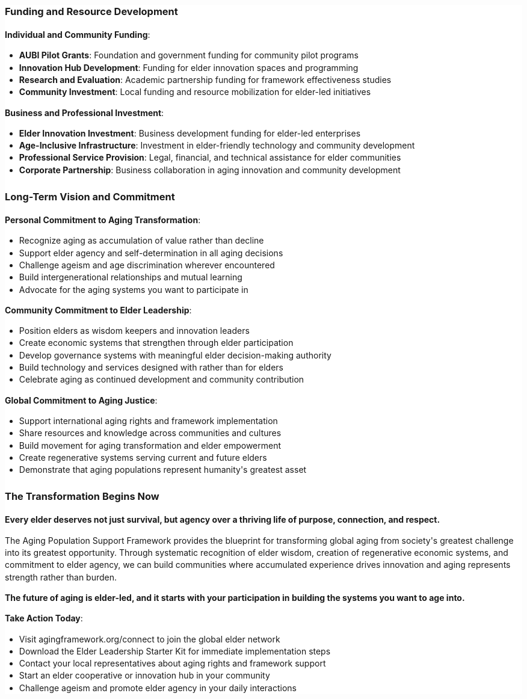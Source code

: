 ### Funding and Resource Development

**Individual and Community Funding**:
- **AUBI Pilot Grants**: Foundation and government funding for community pilot programs
- **Innovation Hub Development**: Funding for elder innovation spaces and programming
- **Research and Evaluation**: Academic partnership funding for framework effectiveness studies
- **Community Investment**: Local funding and resource mobilization for elder-led initiatives

**Business and Professional Investment**:
- **Elder Innovation Investment**: Business development funding for elder-led enterprises
- **Age-Inclusive Infrastructure**: Investment in elder-friendly technology and community development
- **Professional Service Provision**: Legal, financial, and technical assistance for elder communities
- **Corporate Partnership**: Business collaboration in aging innovation and community development

### Long-Term Vision and Commitment

**Personal Commitment to Aging Transformation**:
- Recognize aging as accumulation of value rather than decline
- Support elder agency and self-determination in all aging decisions
- Challenge ageism and age discrimination wherever encountered
- Build intergenerational relationships and mutual learning
- Advocate for the aging systems you want to participate in

**Community Commitment to Elder Leadership**:
- Position elders as wisdom keepers and innovation leaders
- Create economic systems that strengthen through elder participation
- Develop governance systems with meaningful elder decision-making authority
- Build technology and services designed with rather than for elders
- Celebrate aging as continued development and community contribution

**Global Commitment to Aging Justice**:
- Support international aging rights and framework implementation
- Share resources and knowledge across communities and cultures
- Build movement for aging transformation and elder empowerment
- Create regenerative systems serving current and future elders
- Demonstrate that aging populations represent humanity's greatest asset

### The Transformation Begins Now

**Every elder deserves not just survival, but agency over a thriving life of purpose, connection, and respect.**

The Aging Population Support Framework provides the blueprint for transforming global aging from society's greatest challenge into its greatest opportunity. Through systematic recognition of elder wisdom, creation of regenerative economic systems, and commitment to elder agency, we can build communities where accumulated experience drives innovation and aging represents strength rather than burden.

**The future of aging is elder-led, and it starts with your participation in building the systems you want to age into.**

**Take Action Today**:
- Visit agingframework.org/connect to join the global elder network
- Download the Elder Leadership Starter Kit for immediate implementation steps
- Contact your local representatives about aging rights and framework support
- Start an elder cooperative or innovation hub in your community
- Challenge ageism and promote elder agency in your daily interactions
